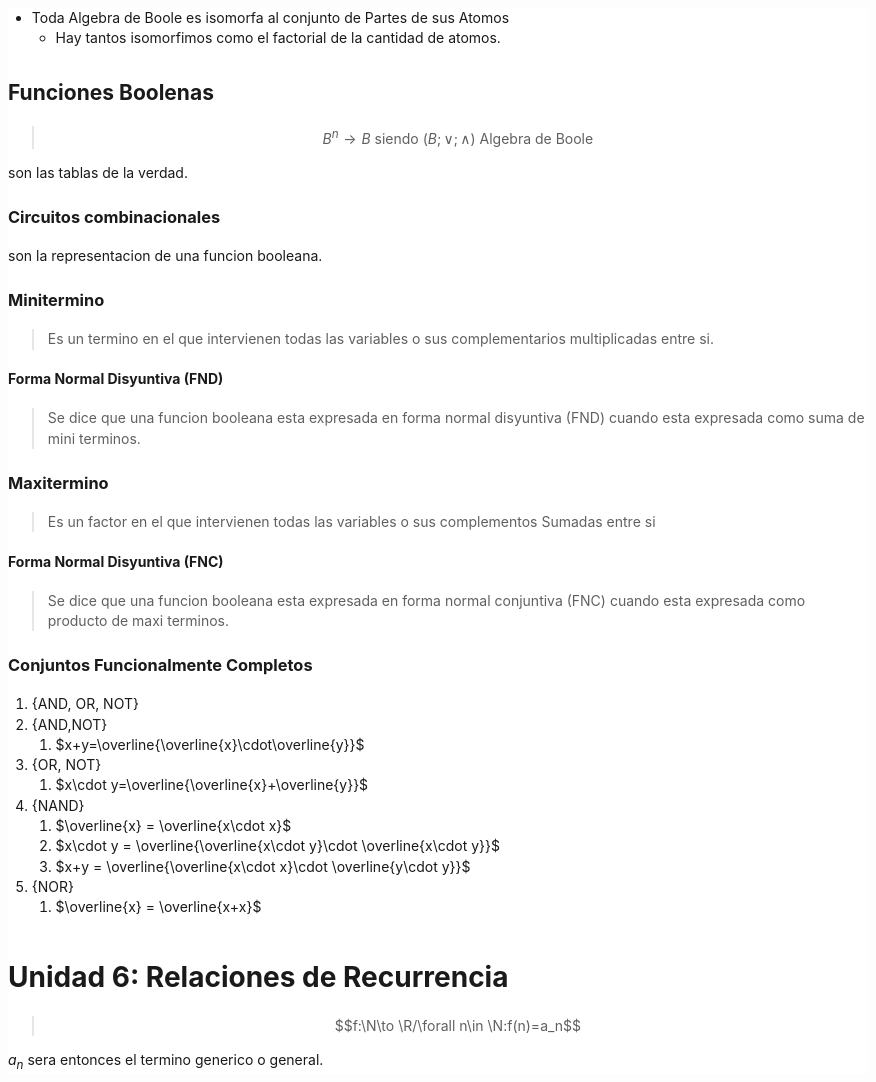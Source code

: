 * Toda Algebra de Boole es isomorfa al conjunto de Partes de sus Atomos
  * Hay tantos isomorfimos como el factorial de la cantidad de atomos.



## Funciones Boolenas

> $$ B^n\to B \text{ siendo } (B;\lor;\land) \text{ Algebra de Boole}$$

son las tablas de la verdad.

### Circuitos combinacionales

son la representacion de una funcion booleana.

### Minitermino

> Es un termino en el que intervienen todas las variables o sus complementarios multiplicadas entre si.

#### Forma Normal Disyuntiva (FND)

> Se dice que una funcion booleana esta expresada en forma normal disyuntiva (FND) cuando esta expresada como suma de mini terminos. 

### Maxitermino

> Es un factor en el que intervienen todas las variables  o sus complementos Sumadas entre si


#### Forma Normal Disyuntiva (FNC)

> Se dice que una funcion booleana esta expresada en forma normal conjuntiva (FNC) cuando esta expresada como producto de maxi terminos. 

### Conjuntos Funcionalmente Completos

1. {AND, OR, NOT}
2. {AND,NOT}
   1. $x+y=\overline{\overline{x}\cdot\overline{y}}$
3. {OR, NOT}
   1. $x\cdot y=\overline{\overline{x}+\overline{y}}$
4. {NAND}
   1. $\overline{x} = \overline{x\cdot x}$
   2. $x\cdot y = \overline{\overline{x\cdot y}\cdot \overline{x\cdot y}}$
   3. $x+y = \overline{\overline{x\cdot x}\cdot \overline{y\cdot y}}$
5. {NOR}
   1. $\overline{x} = \overline{x+x}$

# Unidad 6: Relaciones de Recurrencia

> $$f:\N\to \R/\forall n\in \N:f(n)=a_n$$

$a_n$ sera entonces el termino generico o general.
